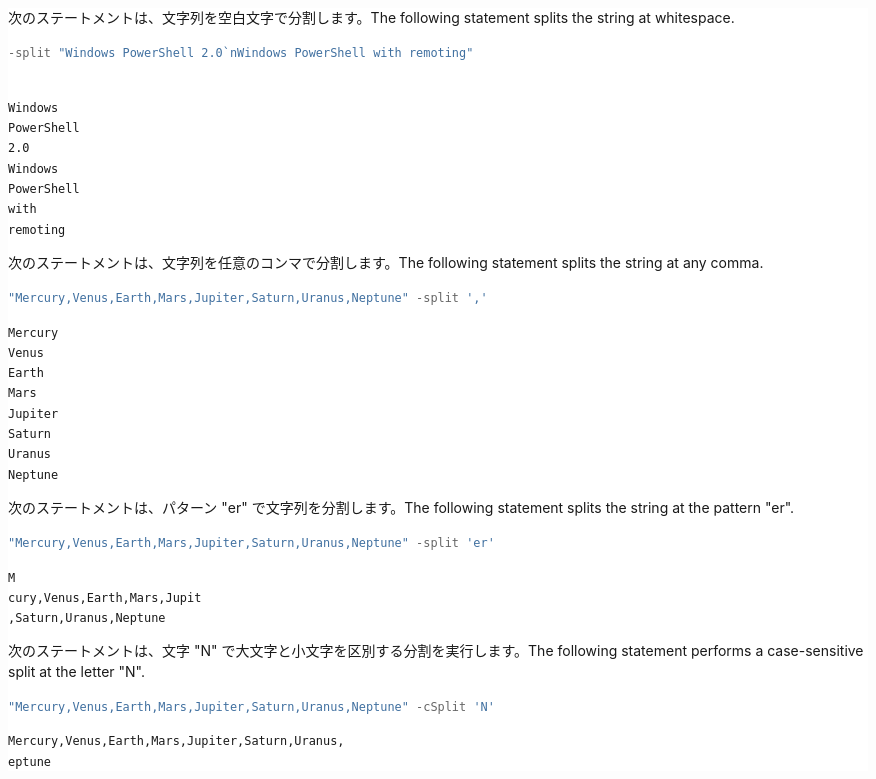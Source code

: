 <span data-ttu-id="0df59-187">次のステートメントは、文字列を空白文字で分割します。</span><span class="sxs-lookup"><span data-stu-id="0df59-187">The following statement splits the string at whitespace.</span></span>

```powershell
-split "Windows PowerShell 2.0`nWindows PowerShell with remoting"
```

```Output

Windows
PowerShell
2.0
Windows
PowerShell
with
remoting
```

<span data-ttu-id="0df59-188">次のステートメントは、文字列を任意のコンマで分割します。</span><span class="sxs-lookup"><span data-stu-id="0df59-188">The following statement splits the string at any comma.</span></span>

```powershell
"Mercury,Venus,Earth,Mars,Jupiter,Saturn,Uranus,Neptune" -split ','
```

```Output
Mercury
Venus
Earth
Mars
Jupiter
Saturn
Uranus
Neptune
```

<span data-ttu-id="0df59-189">次のステートメントは、パターン "er" で文字列を分割します。</span><span class="sxs-lookup"><span data-stu-id="0df59-189">The following statement splits the string at the pattern "er".</span></span>

```powershell
"Mercury,Venus,Earth,Mars,Jupiter,Saturn,Uranus,Neptune" -split 'er'
```

```Output
M
cury,Venus,Earth,Mars,Jupit
,Saturn,Uranus,Neptune
```

<span data-ttu-id="0df59-190">次のステートメントは、文字 "N" で大文字と小文字を区別する分割を実行します。</span><span class="sxs-lookup"><span data-stu-id="0df59-190">The following statement performs a case-sensitive split at the letter "N".</span></span>

```powershell
"Mercury,Venus,Earth,Mars,Jupiter,Saturn,Uranus,Neptune" -cSplit 'N'
```

```Output
Mercury,Venus,Earth,Mars,Jupiter,Saturn,Uranus,
eptune
```

